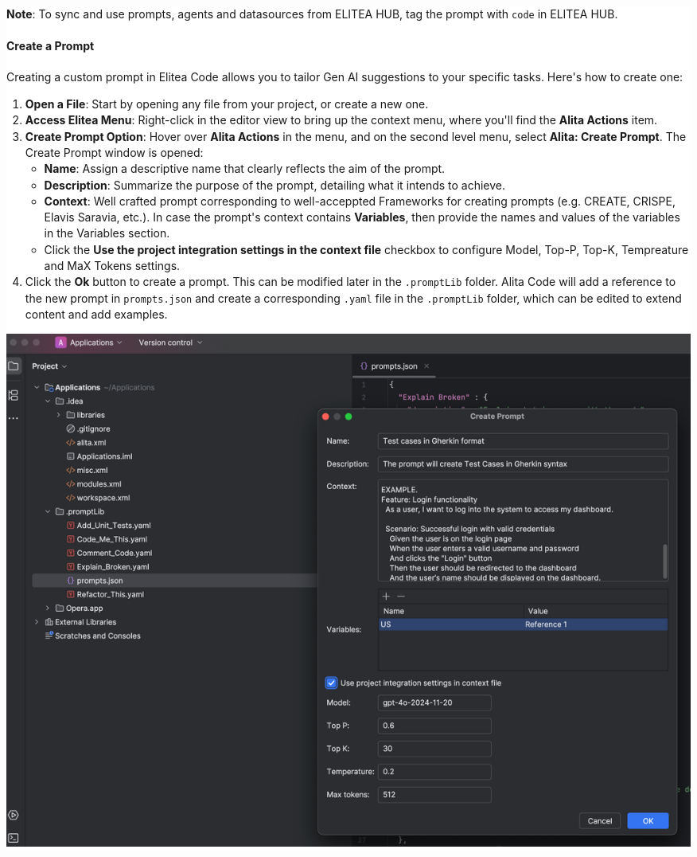 **Note**: To sync and use prompts, agents and datasources from ELITEA HUB, tag the prompt with `code` in ELITEA HUB.

#### Create a Prompt

Creating a custom prompt in Elitea Code allows you to tailor Gen AI suggestions to your specific tasks. Here's how to create one:

1. **Open a File**: Start by opening any file from your project, or create a new one.
2. **Access Elitea Menu**: Right-click in the editor view to bring up the context menu, where you'll find the **Alita Actions** item.
3. **Create Prompt Option**: Hover over **Alita Actions** in the menu, and on the second level menu, select **Alita: Create Prompt**. The Create Prompt window is opened:
    * **Name**: Assign a descriptive name that clearly reflects the aim of the prompt.
    * **Description**: Summarize the purpose of the prompt, detailing what it intends to achieve. 
    * **Context**: Well crafted prompt corresponding to well-acceppted Frameworks for creating prompts (e.g. CREATE, CRISPE, Elavis Saravia, etc.). In case the prompt's context contains **Variables**, then provide the names and values of the variables in the Variables section.
    * Click the **Use the project integration settings in the context file** checkbox to configure Model, Top-P, Top-K, Tempreature and MaX Tokens settings.
4. Click the **Ok** button to create a prompt. This can be modified later in the `.promptLib` folder. Alita Code will add a reference to the new prompt in `prompts.json` and create a corresponding `.yaml` file in the `.promptLib` folder, which can be edited to extend content and add examples.

![IJ-EliteaCode-CreatePrompt](<../../img/platform/extensions/code/IJ-EliteaCode-CreatePrompt.png>)
